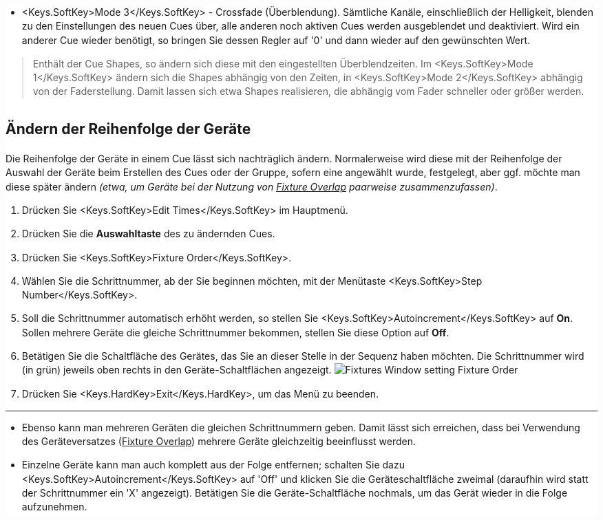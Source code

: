 -   <Keys.SoftKey>Mode 3</Keys.SoftKey> - Crossfade (Überblendung). Sämtliche Kanäle, einschließlich
    der Helligkeit, blenden zu den Einstellungen des neuen Cues über,
    alle anderen noch aktiven Cues werden ausgeblendet und deaktiviert.
    Wird ein anderer Cue wieder benötigt, so bringen Sie dessen Regler
    auf '0' und dann wieder auf den gewünschten Wert.

>   Enthält der Cue Shapes, so ändern sich diese mit den eingestellten
    Überblendzeiten. Im <Keys.SoftKey>Mode 1</Keys.SoftKey> ändern sich die Shapes abhängig von den
    Zeiten, in <Keys.SoftKey>Mode 2</Keys.SoftKey> abhängig von der Faderstellung. Damit lassen sich
    etwa Shapes realisieren, die abhängig vom Fader schneller oder
    größer werden.

Ändern der Reihenfolge der Geräte
---------------------------------

Die Reihenfolge der Geräte in einem Cue lässt sich nachträglich ändern.
Normalerweise wird diese mit der Reihenfolge der Auswahl der Geräte beim
Erstellen des Cues oder der Gruppe, sofern eine angewählt wurde, festgelegt, 
aber ggf. möchte man diese später ändern *(etwa, um Geräte bei der Nutzung von [Fixture Overlap](#einstellen-von-überblendzeiten-und-geräteversatz) 
paarweise zusammenzufassen)*.

1. Drücken Sie <Keys.SoftKey>Edit Times</Keys.SoftKey> im Hauptmenü.

2. Drücken Sie die **Auswahltaste** des zu ändernden Cues.

3. Drücken Sie <Keys.SoftKey>Fixture Order</Keys.SoftKey>.

4. Wählen Sie die Schrittnummer, ab der Sie beginnen möchten, mit der
Menütaste <Keys.SoftKey>Step Number</Keys.SoftKey>.

5. Soll die Schrittnummer automatisch erhöht werden, so stellen Sie
<Keys.SoftKey>Autoincrement</Keys.SoftKey> auf **On**. Sollen mehrere Geräte die gleiche
Schrittnummer bekommen, stellen Sie diese Option auf **Off**.

6. Betätigen Sie die Schaltfläche des Gerätes, das Sie an dieser Stelle
in der Sequenz haben möchten. Die Schrittnummer wird (in grün) jeweils oben rechts
in den Geräte-Schaltflächen angezeigt.
![Fixtures Window setting Fixture Order](/docs/images/Fixtures-Window-showing-fixture-order.png)

7. Drücken Sie <Keys.HardKey>Exit</Keys.HardKey>, um das Menü zu beenden.

---

-   Ebenso kann man mehreren Geräten die gleichen Schrittnummern geben.
    Damit lässt sich erreichen, dass bei Verwendung des Geräteversatzes
	([Fixture Overlap](#einstellen-von-überblendzeiten-und-geräteversatz)) 
    mehrere Geräte gleichzeitig beeinflusst werden.

-   Einzelne Geräte kann man auch komplett aus der Folge entfernen;
    schalten Sie dazu <Keys.SoftKey>Autoincrement</Keys.SoftKey> auf 'Off' und klicken Sie die
    Geräteschaltfläche zweimal (daraufhin wird statt der Schrittnummer ein 'X'
    angezeigt). Betätigen Sie die Geräte-Schaltfläche nochmals, um das
    Gerät wieder in die Folge aufzunehmen.
